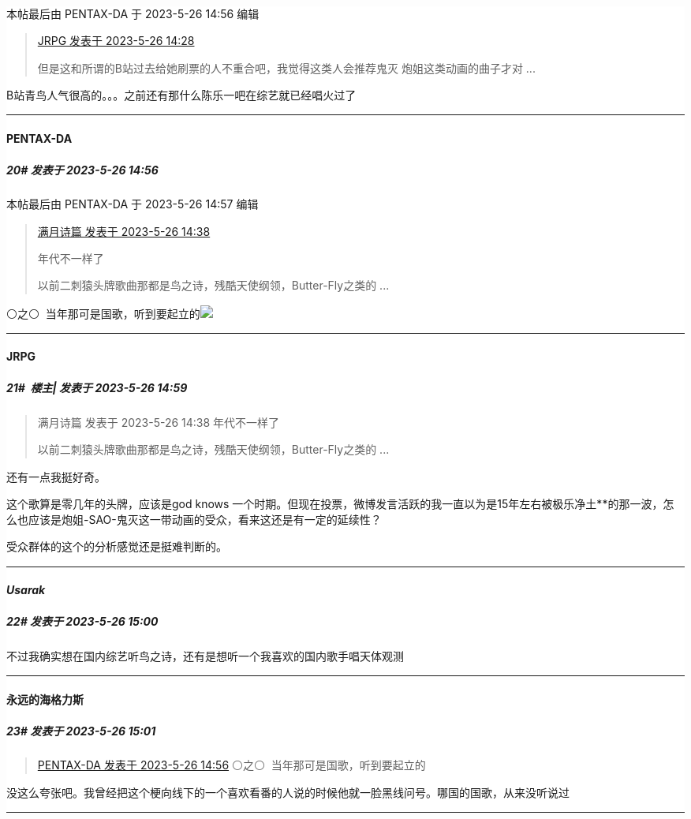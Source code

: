  本帖最后由 PENTAX-DA 于 2023-5-26 14:56 编辑 
<blockquote><a href="httphttps://bbs.saraba1st.com/2b/forum.php?mod=redirect&amp;goto=findpost&amp;pid=60998710&amp;ptid=2136173" target="_blank">JRPG 发表于 2023-5-26 14:28</a>

但是这和所谓的B站过去给她刷票的人不重合吧，我觉得这类人会推荐鬼灭 炮姐这类动画的曲子才对 ...</blockquote>
B站青鸟人气很高的。。。之前还有那什么陈乐一吧在综艺就已经唱火过了

*****

####  PENTAX-DA  
##### 20#       发表于 2023-5-26 14:56

 本帖最后由 PENTAX-DA 于 2023-5-26 14:57 编辑 
<blockquote><a href="httphttps://bbs.saraba1st.com/2b/forum.php?mod=redirect&amp;goto=findpost&amp;pid=60998865&amp;ptid=2136173" target="_blank">满月诗篇 发表于 2023-5-26 14:38</a>

年代不一样了

以前二刺猿头牌歌曲那都是鸟之诗，残酷天使纲领，Butter-Fly之类的 ...</blockquote>
⚪之⚪  当年那可是国歌，听到要起立的<img src="https://static.saraba1st.com/image/smiley/face2017/067.png" referrerpolicy="no-referrer">

*****

####  JRPG  
##### 21#         楼主| 发表于 2023-5-26 14:59

<blockquote>满月诗篇 发表于 2023-5-26 14:38
年代不一样了

以前二刺猿头牌歌曲那都是鸟之诗，残酷天使纲领，Butter-Fly之类的 ...</blockquote>
还有一点我挺好奇。

这个歌算是零几年的头牌，应该是god knows 一个时期。但现在投票，微博发言活跃的我一直以为是15年左右被极乐净土**的那一波，怎么也应该是炮姐-SAO-鬼灭这一带动画的受众，看来这还是有一定的延续性？

受众群体的这个的分析感觉还是挺难判断的。

*****

####  _Usarak_  
##### 22#       发表于 2023-5-26 15:00

不过我确实想在国内综艺听鸟之诗，还有是想听一个我喜欢的国内歌手唱天体观测

*****

####  永远的海格力斯  
##### 23#       发表于 2023-5-26 15:01

<blockquote><a href="httphttps://bbs.saraba1st.com/2b/forum.php?mod=redirect&amp;goto=findpost&amp;pid=60999122&amp;ptid=2136173" target="_blank">PENTAX-DA 发表于 2023-5-26 14:56</a>
⚪之⚪  当年那可是国歌，听到要起立的</blockquote>
没这么夸张吧。我曾经把这个梗向线下的一个喜欢看番的人说的时候他就一脸黑线问号。哪国的国歌，从来没听说过

*****
